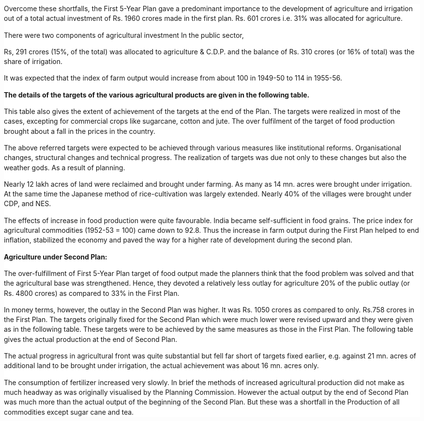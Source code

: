 Overcome these shortfalls, the First 5-Year Plan gave a predominant importance to the development of agriculture and irrigation out of a total actual investment of Rs. 1960 crores made in the first plan. Rs. 601 crores i.e. 31% was allocated for agriculture.

There were two components of agricultural investment In the public sector,

Rs, 291 crores (15%, of the total) was allocated to agriculture & C.D.P. and the balance of Rs. 310 crores (or 16% of total) was the share of irrigation.

It was expected that the index of farm output would increase from about 100 in 1949-50 to 114 in 1955-56.

**The details of the targets of the various agricultural products are given in the following table.**

This table also gives the extent of achievement of the targets at the end of the Plan. The targets were realized in most of the cases, excepting for commercial crops like sugarcane, cotton and jute. The over fulfilment of the target of food production brought about a fall in the prices in the country.



The above referred targets were expected to be achieved through various measures like institutional reforms. Organisational changes, structural changes and technical progress. The realization of targets was due not only to these changes but also the weather gods. As a result of planning.

Nearly 12 lakh acres of land were reclaimed and brought under farming. As many as 14 mn. acres were brought under irrigation. At the same time the Japanese method of rice-cultivation was largely extended. Nearly 40% of the villages were brought under CDP, and NES.

The effects of increase in food production were quite favourable. India became self-sufficient in food grains. The price index for agricultural commodities (1952-53 = 100) came down to 92.8. Thus the increase in farm output during the First Plan helped to end inflation, stabilized the economy and paved the way for a higher rate of development during the second plan.

**Agriculture under Second Plan:**

The over-fulfillment of First 5-Year Plan target of food output made the planners think that the food problem was solved and that the agricultural base was strengthened. Hence, they devoted a relatively less outlay for agriculture 20% of the public outlay (or Rs. 4800 crores) as compared to 33% in the First Plan.

In money terms, however, the outlay in the Second Plan was higher. It was Rs. 1050 crores as compared to only. Rs.758 crores in the First Plan. The targets originally fixed for the Second Plan which were much lower were revised upward and they were given as in the following table. These targets were to be achieved by the same measures as those in the First Plan. The following table gives the actual production at the end of Second Plan.



The actual progress in agricultural front was quite substantial but fell far short of targets fixed earlier, e.g. against 21 mn. acres of additional land to be brought under irrigation, the actual achievement was about 16 mn. acres only.

The consumption of fertilizer increased very slowly. In brief the methods of increased agricultural production did not make as much headway as was originally visualised by the Planning Commission. However the actual output by the end of Second Plan was much more than the actual output of the beginning of the Second Plan. But these was a shortfall in the Production of all commodities except sugar cane and tea.
